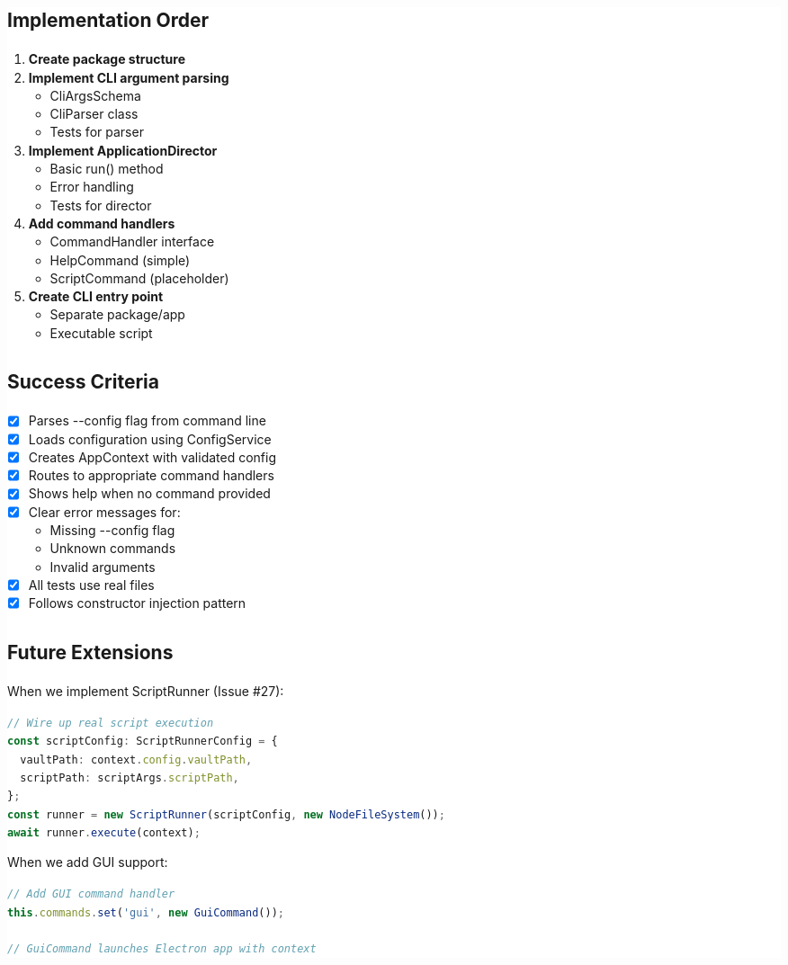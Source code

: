 ## Implementation Order

1. **Create package structure**
2. **Implement CLI argument parsing**
   - CliArgsSchema
   - CliParser class
   - Tests for parser
3. **Implement ApplicationDirector**
   - Basic run() method
   - Error handling
   - Tests for director
4. **Add command handlers**
   - CommandHandler interface
   - HelpCommand (simple)
   - ScriptCommand (placeholder)
5. **Create CLI entry point**
   - Separate package/app
   - Executable script

## Success Criteria

- [x] Parses --config flag from command line
- [x] Loads configuration using ConfigService
- [x] Creates AppContext with validated config
- [x] Routes to appropriate command handlers
- [x] Shows help when no command provided
- [x] Clear error messages for:
  - Missing --config flag
  - Unknown commands
  - Invalid arguments
- [x] All tests use real files
- [x] Follows constructor injection pattern

## Future Extensions

When we implement ScriptRunner (Issue #27):
```typescript
// Wire up real script execution
const scriptConfig: ScriptRunnerConfig = {
  vaultPath: context.config.vaultPath,
  scriptPath: scriptArgs.scriptPath,
};
const runner = new ScriptRunner(scriptConfig, new NodeFileSystem());
await runner.execute(context);
```

When we add GUI support:
```typescript
// Add GUI command handler
this.commands.set('gui', new GuiCommand());

// GuiCommand launches Electron app with context
```
